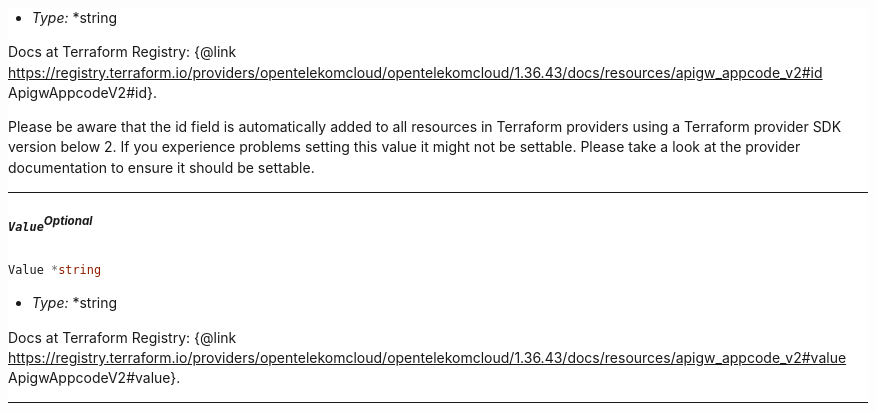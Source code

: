 - *Type:* *string

Docs at Terraform Registry: {@link https://registry.terraform.io/providers/opentelekomcloud/opentelekomcloud/1.36.43/docs/resources/apigw_appcode_v2#id ApigwAppcodeV2#id}.

Please be aware that the id field is automatically added to all resources in Terraform providers using a Terraform provider SDK version below 2.
If you experience problems setting this value it might not be settable. Please take a look at the provider documentation to ensure it should be settable.

---

##### `Value`<sup>Optional</sup> <a name="Value" id="@cdktf/provider-opentelekomcloud.apigwAppcodeV2.ApigwAppcodeV2Config.property.value"></a>

```go
Value *string
```

- *Type:* *string

Docs at Terraform Registry: {@link https://registry.terraform.io/providers/opentelekomcloud/opentelekomcloud/1.36.43/docs/resources/apigw_appcode_v2#value ApigwAppcodeV2#value}.

---




